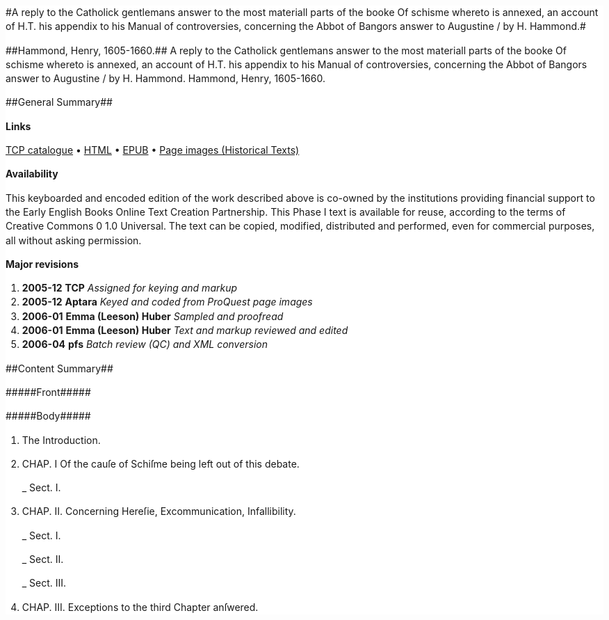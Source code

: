 #A reply to the Catholick gentlemans answer to the most materiall parts of the booke Of schisme whereto is annexed, an account of H.T. his appendix to his Manual of controversies, concerning the Abbot of Bangors answer to Augustine / by H. Hammond.#

##Hammond, Henry, 1605-1660.##
A reply to the Catholick gentlemans answer to the most materiall parts of the booke Of schisme whereto is annexed, an account of H.T. his appendix to his Manual of controversies, concerning the Abbot of Bangors answer to Augustine / by H. Hammond.
Hammond, Henry, 1605-1660.

##General Summary##

**Links**

[TCP catalogue](http://www.ota.ox.ac.uk/tcp/)  • 
[HTML](http://tei.it.ox.ac.uk/tcp/Texts-HTML/free/A45/A45460.html)  • 
[EPUB](http://tei.it.ox.ac.uk/tcp/Texts-EPUB/free/A45/A45460.epub) • 
[Page images (Historical Texts)](https://data.historicaltexts.jisc.ac.uk/view?pubId=eebo-11808508e&pageId=eebo-11808508e-49478-1)

**Availability**

This keyboarded and encoded edition of the
	       work described above is co-owned by the institutions
	       providing financial support to the Early English Books
	       Online Text Creation Partnership. This Phase I text is
	       available for reuse, according to the terms of Creative
	       Commons 0 1.0 Universal. The text can be copied,
	       modified, distributed and performed, even for
	       commercial purposes, all without asking permission.

**Major revisions**

1. __2005-12__ __TCP__ *Assigned for keying and markup*
1. __2005-12__ __Aptara__ *Keyed and coded from ProQuest page images*
1. __2006-01__ __Emma (Leeson) Huber__ *Sampled and proofread*
1. __2006-01__ __Emma (Leeson) Huber__ *Text and markup reviewed and edited*
1. __2006-04__ __pfs__ *Batch review (QC) and XML conversion*

##Content Summary##

#####Front#####

#####Body#####

1. The Introduction.

1. CHAP. I Of the cauſe of Schiſme being left out of this debate.

    _ Sect. I.

1. CHAP. II. Concerning Hereſie, Excommunication, Infallibility.

    _ Sect. I. 

    _ Sect. II. 

    _ Sect. III. 

1. CHAP. III. Exceptions to the third Chapter anſwered.
